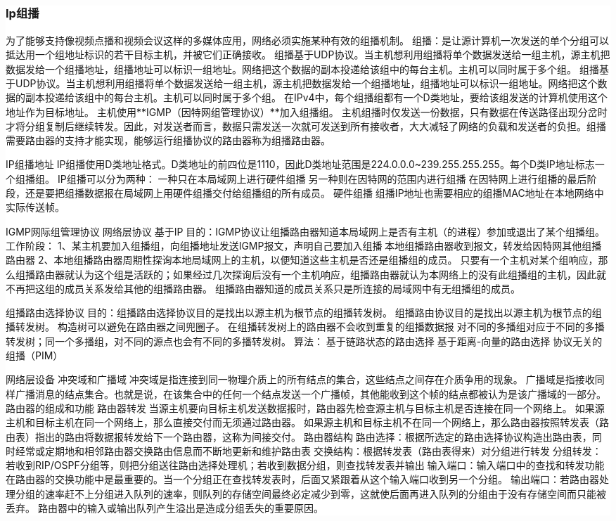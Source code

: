 
### Ip组播
为了能够支持像视频点播和视频会议这样的多媒体应用，网络必须实施某种有效的组播机制。
组播：是让源计算机一次发送的单个分组可以抵达用一个组地址标识的若干目标主机，并被它们正确接收。
组播基于UDP协议。当主机想利用组播将单个数据发送给一组主机，源主机把数据发给一个组播地址，组播地址可以标识一组地址。网络把这个数据的副本投递给该组中的每台主机。主机可以同时属于多个组。
组播基于UDP协议。当主机想利用组播将单个数据发送给一组主机，源主机把数据发给一个组播地址，组播地址可以标识一组地址。网络把这个数据的副本投递给该组中的每台主机。主机可以同时属于多个组。
在IPv4中，每个组播组都有一个D类地址，要给该组发送的计算机使用这个地址作为目标地址。
主机使用**IGMP（因特网组管理协议）**加入组播组。
主机组播时仅发送一份数据，只有数据在传送路径出现分岔时才将分组复制后继续转发。因此，对发送者而言，数据只需发送一次就可发送到所有接收者，大大减轻了网络的负载和发送者的负担。组播需要路由器的支持才能实现，能够运行组播协议的路由器称为组播路由器。

IP组播地址
 IP组播使用D类地址格式。D类地址的前四位是1110，因此D类地址范围是224.0.0.0~239.255.255.255。每个D类IP地址标志一个组播组。
 IP组播可以分为两种：
 一种只在本局域网上进行硬件组播
 另一种则在因特网的范围内进行组播
 在因特网上进行组播的最后阶段，还是要把组播数据报在局域网上用硬件组播交付给组播组的所有成员。
 硬件组播
 组播IP地址也需要相应的组播MAC地址在本地网络中实际传送帧。

 IGMP网际组管理协议 网络层协议 基于IP
 目的：IGMP协议让组播路由器知道本局域网上是否有主机（的进程）参加或退出了某个组播组。
 工作阶段：
 1、某主机要加入组播组，向组播地址发送IGMP报文，声明自己要加入组播
  本地组播路由器收到报文，转发给因特网其他组播路由器
2、本地组播路由器周期性探询本地局域网上的主机，以便知道这些主机是否还是组播组的成员。
  只要有一个主机对某个组响应，那么组播路由器就认为这个组是活跃的；如果经过几次探询后没有一个主机响应，组播路由器就认为本网络上的没有此组播组的主机，因此就不再把这组的成员关系发给其他的组播路由器。
组播路由器知道的成员关系只是所连接的局域网中有无组播组的成员。

组播路由选择协议
目的：组播路由选择协议目的是找出以源主机为根节点的组播转发树。
组播路由协议目的是找出以源主机为根节点的组播转发树。
构造树可以避免在路由器之间兜圈子。
在组播转发树上的路由器不会收到重复的组播数据报
对不同的多播组对应于不同的多播转发树；同一个多播组，对不同的源点也会有不同的多播转发树。
算法：
基于链路状态的路由选择
基于距离-向量的路由选择
协议无关的组播（PIM）

网络层设备
冲突域和广播域
冲突域是指连接到同一物理介质上的所有结点的集合，这些结点之间存在介质争用的现象。
广播域是指接收同样广播消息的结点集合。也就是说，在该集合中的任何一个结点发送一个广播帧，其他能收到这个帧的结点都被认为是该广播域的一部分。
路由器的组成和功能
 路由器转发
   当源主机要向目标主机发送数据报时，路由器先检查源主机与目标主机是否连接在同一个网络上。
   如果源主机和目标主机在同一个网络上，那么直接交付而无须通过路由器。
   如果源主机和目标主机不在同一个网络上，那么路由器按照转发表（路由表）指出的路由将数据报转发给下一个路由器，这称为间接交付。
  路由器结构
    路由选择：根据所选定的路由选择协议构造出路由表，同时经常或定期地和相邻路由器交换路由信息而不断地更新和维护路由表
    交换结构：根据转发表（路由表得来）对分组进行转发
    分组转发：若收到RIP/OSPF分组等，则把分组送往路由选择处理机；若收到数据分组，则查找转发表并输出
    输入端口：输入端口中的查找和转发功能在路由器的交换功能中是最重要的。当一个分组正在查找转发表时，后面又紧跟着从这个输入端口收到另一个分组。
    输出端口：若路由器处理分组的速率赶不上分组进入队列的速率，则队列的存储空间最终必定减少到零，这就使后面再进入队列的分组由于没有存储空间而只能被丢弃。
   路由器中的输入或输出队列产生溢出是造成分组丢失的重要原因。
